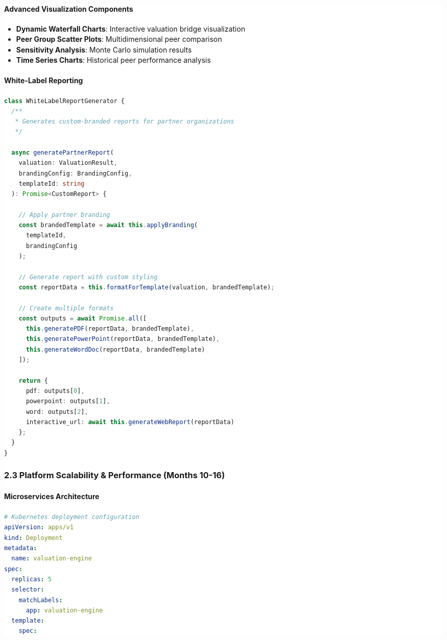 ```typescript
```

#### Advanced Visualization Components
- **Dynamic Waterfall Charts**: Interactive valuation bridge visualization
- **Peer Group Scatter Plots**: Multidimensional peer comparison
- **Sensitivity Analysis**: Monte Carlo simulation results
- **Time Series Charts**: Historical peer performance analysis

#### White-Label Reporting
```typescript
class WhiteLabelReportGenerator {
  /**
   * Generates custom-branded reports for partner organizations
   */
  
  async generatePartnerReport(
    valuation: ValuationResult,
    brandingConfig: BrandingConfig,
    templateId: string
  ): Promise<CustomReport> {
    
    // Apply partner branding
    const brandedTemplate = await this.applyBranding(
      templateId, 
      brandingConfig
    );
    
    // Generate report with custom styling
    const reportData = this.formatForTemplate(valuation, brandedTemplate);
    
    // Create multiple formats
    const outputs = await Promise.all([
      this.generatePDF(reportData, brandedTemplate),
      this.generatePowerPoint(reportData, brandedTemplate),
      this.generateWordDoc(reportData, brandedTemplate)
    ]);
    
    return {
      pdf: outputs[0],
      powerpoint: outputs[1],
      word: outputs[2],
      interactive_url: await this.generateWebReport(reportData)
    };
  }
}
```

### 2.3 Platform Scalability & Performance (Months 10-16)

#### Microservices Architecture
```yaml
# Kubernetes deployment configuration
apiVersion: apps/v1
kind: Deployment
metadata:
  name: valuation-engine
spec:
  replicas: 5
  selector:
    matchLabels:
      app: valuation-engine
  template:
    spec:
```